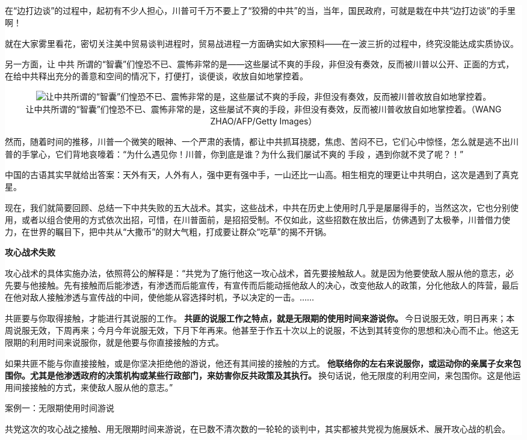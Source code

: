   </span>
  在“边打边谈”的过程中，起初有不少人担心，川普可千万不要上了“狡猾的中共”的当，当年，国民政府，可就是栽在中共“边打边谈”的手里啊！
 </p>
 <p>
  就在大家雾里看花，密切关注美中贸易谈判进程时，贸易战进程一方面确实如大家预料——在一波三折的过程中，终究没能达成实质协议。
 </p>
 <p>
  另一方面，让
  <span href="https://www.secretchina.com/news/gb/tag/中共" target="_blank">
   中共
  </span>
  所谓的“智囊”们惶恐不已、震怖非常的是——这些屡试不爽的手段，非但没有奏效，反而被川普以公开、正面的方式，在给中共释出充分的善意和空间的情况下，打便打，谈便谈，收放自如地掌控着。
 </p>
 <p style="text-align:center">
  <img alt="让中共所谓的“智囊”们惶恐不已、震怖非常的是，这些屡试不爽的手段，非但没有奏效，反而被川普收放自如地掌控着。" src="http://img2.secretchina.com/pic/2019/7-27/p2477862a895361314-ss.jpg"/>
  <br>
   让中共所谓的“智囊”们惶恐不已、震怖非常的是，这些屡试不爽的手段，非但没有奏效，反而被川普收放自如地掌控着。（WANG ZHAO/AFP/Getty Images）
  </br>
 </p>
 <p>
  然而，随着时间的推移，川普一个微笑的眼神、一个严肃的表情，都让中共抓耳挠腮，焦虑、苦闷不已，它们心中惊怪，怎么就是逃不出川普的手掌心，它们背地哀嚎着：“为什么遇见你！川普，你到底是谁？为什么我们屡试不爽的
  <span href="https://www.secretchina.com/news/gb/tag/手段" target="_blank">
   手段
  </span>
  ，遇到你就不灵了呢？！”
 </p>
 <p>
  中国的古语其实早就给出答案：天外有天，人外有人，强中更有强中手，一山还比一山高。相生相克的理更让中共明白，这次是遇到了真克星。
 </p>
 <p>
  现在，我们就简要回顾、总结一下中共失败的五大战术。其实，这些战术，中共在历史上使用时几乎是屡屡得手的，当然这次，它也分别使用，或者以组合使用的方式依次出招，可惜，在川普面前，是招招受制。不仅如此，这些招数在放出后，仿佛遇到了太极拳，川普借力使力，在世界的瞩目下，把中共从“大撒币”的财大气粗，打成要让群众“吃草”的揭不开锅。
 </p>
 <p>
  <strong>
   攻心战术失败
  </strong>
 </p>
 <p>
  攻心战术的具体实施办法，依照蒋公的解释是：“共党为了施行他这一攻心战术，首先要接触敌人。就是因为他要使敌人服从他的意志，必先要与他接触。先有接触而后能渗透，有渗透而后能宣传，有宣传而后能动摇他敌人的决心，改变他敌人的政策，分化他敌人的阵营，最后在他对敌人接触渗透与宣传战的中间，使他能从容选择时机，予以决定的一击。……
 </p>
 <p>
  共匪要与你取得接触，才能进行其说服的工作。
  <strong>
   共匪的说服工作之特点，就是无限期的使用时间来游说你。
  </strong>
  今日说服无效，明日再来；本周说服无效，下周再来；今月今年说服无效，下月下年再来。他甚至于作五十次以上的说服，不达到其转变你的思想和决心而不止。他这无限期的利用时间来说服你，就是他要与你直接接触的方式。
 </p>
 <p>
  如果共匪不能与你直接接触，或是你坚决拒绝他的游说，他还有其间接的接触的方式。
  <strong>
   他联络你的左右来说服你，或运动你的亲属子女来包围你。尤其是他渗透政府的决策机构或某些行政部门，来妨害你反共政策及其执行。
  </strong>
  换句话说，他无限度的利用空间，来包围你。这是他运用间接接触的方式，来使敌人服从他的意志。”
 </p>
 <p>
  案例一：无限期使用时间游说
 </p>
 <p>
  共党这次的攻心战之接触、用无限期时间来游说，在已数不清次数的一轮轮的谈判中，其实都被共党视为施展妖术、展开攻心战的机会。